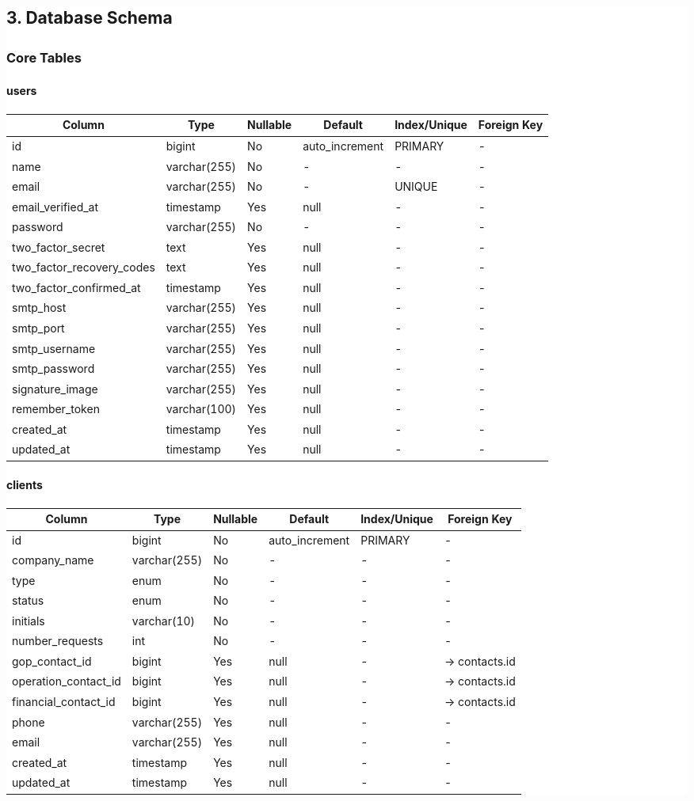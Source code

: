 ## 3. Database Schema

### Core Tables

#### users
| Column | Type | Nullable | Default | Index/Unique | Foreign Key |
|--------|------|----------|---------|--------------|-------------|
| id | bigint | No | auto_increment | PRIMARY | - |
| name | varchar(255) | No | - | - | - |
| email | varchar(255) | No | - | UNIQUE | - |
| email_verified_at | timestamp | Yes | null | - | - |
| password | varchar(255) | No | - | - | - |
| two_factor_secret | text | Yes | null | - | - |
| two_factor_recovery_codes | text | Yes | null | - | - |
| two_factor_confirmed_at | timestamp | Yes | null | - | - |
| smtp_host | varchar(255) | Yes | null | - | - |
| smtp_port | varchar(255) | Yes | null | - | - |
| smtp_username | varchar(255) | Yes | null | - | - |
| smtp_password | varchar(255) | Yes | null | - | - |
| signature_image | varchar(255) | Yes | null | - | - |
| remember_token | varchar(100) | Yes | null | - | - |
| created_at | timestamp | Yes | null | - | - |
| updated_at | timestamp | Yes | null | - | - |

#### clients
| Column | Type | Nullable | Default | Index/Unique | Foreign Key |
|--------|------|----------|---------|--------------|-------------|
| id | bigint | No | auto_increment | PRIMARY | - |
| company_name | varchar(255) | No | - | - | - |
| type | enum | No | - | - | - |
| status | enum | No | - | - | - |
| initials | varchar(10) | No | - | - | - |
| number_requests | int | No | - | - | - |
| gop_contact_id | bigint | Yes | null | - | → contacts.id |
| operation_contact_id | bigint | Yes | null | - | → contacts.id |
| financial_contact_id | bigint | Yes | null | - | → contacts.id |
| phone | varchar(255) | Yes | null | - | - |
| email | varchar(255) | Yes | null | - | - |
| created_at | timestamp | Yes | null | - | - |
| updated_at | timestamp | Yes | null | - | - |
